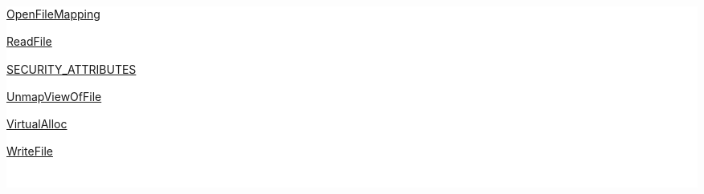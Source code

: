 
<a href="https://msdn.microsoft.com/4896144c-78fc-4d21-a302-d9ba66fb2f8a">OpenFileMapping</a>



<a href="base.readfile">ReadFile</a>



<a href="https://msdn.microsoft.com/56b5b350-f4b7-47af-b5f8-6a35f32c1009">SECURITY_ATTRIBUTES</a>



<a href="https://msdn.microsoft.com/2e9c3174-af48-4fa3-9f6a-fb62b23ed994">UnmapViewOfFile</a>



<a href="https://msdn.microsoft.com/a720dd89-c47c-4e48-bbc6-f2e02dfc4ed2">VirtualAlloc</a>



<a href="base.writefile">WriteFile</a>
 

 

